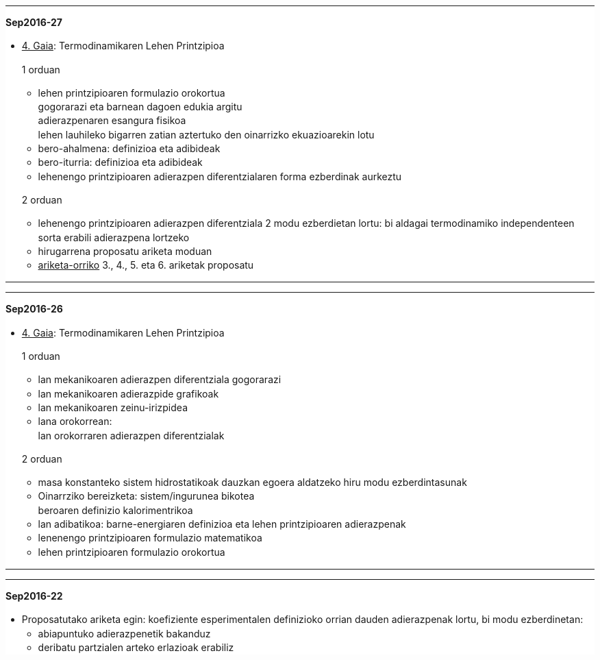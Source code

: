 -----------------------------
**Sep2016-27**  
- [4. Gaia](https://github.com/jmigartua/TermodinamikaFisikaEstatistikoa2016_2017/blob/Berria/1_Termodinamika2016_2017/4-Gaia-LehenengoPrintzipioa/LehenengoPrintzipioa.md): Termodinamikaren Lehen Printzipioa  

  1 orduan  
  - lehen printzipioaren formulazio orokortua  
    gogorarazi eta barnean dagoen edukia argitu  
    adierazpenaren esangura fisikoa  
    lehen lauhileko bigarren zatian aztertuko den oinarrizko ekuazioarekin lotu
  - bero-ahalmena: definizioa eta adibideak
  - bero-iturria: definizioa eta adibideak
  - lehenengo printzipioaren adierazpen diferentzialaren forma ezberdinak aurkeztu  

  2 orduan  
  - lehenengo printzipioaren adierazpen diferentziala 2 modu ezberdietan lortu: bi aldagai termodinamiko independenteen sorta erabili adierazpena lortzeko  
  - hirugarrena proposatu ariketa moduan  
  - [ariketa-orriko](https://github.com/jmigartua/TermodinamikaFisikaEstatistikoa2016_2017/blob/Berria/1_Termodinamika2016_2017/4-Gaia-LehenengoPrintzipioa/Termo4_5Gaiak1PrintzipioaGasIdeala_2_Argitara.ipynb) 3., 4., 5. eta 6. ariketak proposatu

-----------------------------
-----------------------------
**Sep2016-26**  
- [4. Gaia](https://github.com/jmigartua/TermodinamikaFisikaEstatistikoa2016_2017/blob/Berria/1_Termodinamika2016_2017/4-Gaia-LehenengoPrintzipioa/LehenengoPrintzipioa.md): Termodinamikaren Lehen Printzipioa  

  1 orduan  
  - lan mekanikoaren adierazpen diferentziala gogorarazi
  - lan mekanikoaren adierazpide grafikoak
  - lan mekanikoaren zeinu-irizpidea
  - lana orokorrean:  
  lan orokorraren adierazpen diferentzialak    

  2 orduan  
  - masa konstanteko sistem hidrostatikoak dauzkan egoera aldatzeko hiru modu ezberdintasunak
  - Oinarrziko bereizketa: sistem/ingurunea bikotea  
    beroaren definizio kalorimentrikoa
  - lan adibatikoa: barne-energiaren definizioa eta lehen printzipioaren adierazpenak
  - lenenengo printzipioaren formulazio matematikoa
  - lehen printzipioaren formulazio orokortua

-----------------------------
-----------------------------
**Sep2016-22**  
- Proposatutako ariketa egin: koefiziente esperimentalen definizioko orrian dauden adierazpenak lortu, bi modu ezberdinetan:  
    - abiapuntuko adierazpenetik bakanduz  
    - deribatu partzialen arteko erlazioak erabiliz  
